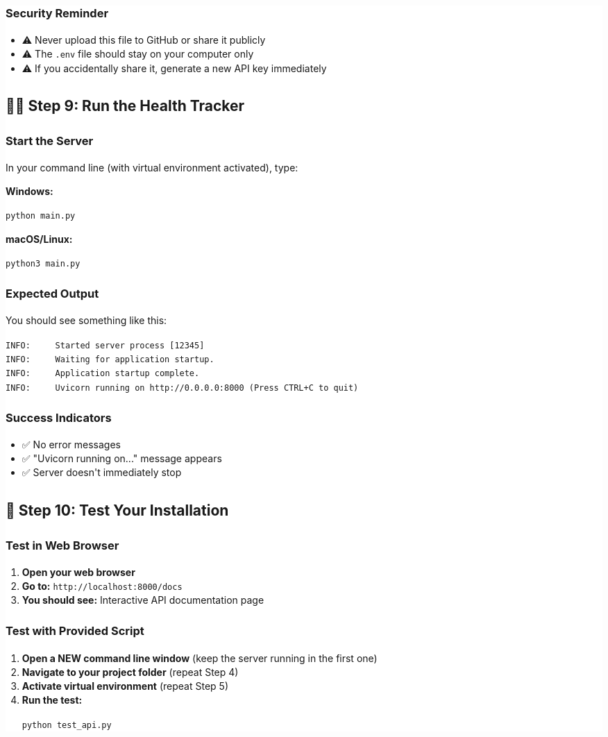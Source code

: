 ### Security Reminder

- ⚠️ Never upload this file to GitHub or share it publicly
- ⚠️ The `.env` file should stay on your computer only
- ⚠️ If you accidentally share it, generate a new API key immediately

## 🏃‍♂️ Step 9: Run the Health Tracker

### Start the Server

In your command line (with virtual environment activated), type:

**Windows:**
```cmd
python main.py
```

**macOS/Linux:**
```bash
python3 main.py
```

### Expected Output

You should see something like this:
```
INFO:     Started server process [12345]
INFO:     Waiting for application startup.
INFO:     Application startup complete.
INFO:     Uvicorn running on http://0.0.0.0:8000 (Press CTRL+C to quit)
```

### Success Indicators

- ✅ No error messages
- ✅ "Uvicorn running on..." message appears
- ✅ Server doesn't immediately stop

## 🧪 Step 10: Test Your Installation

### Test in Web Browser

1. **Open your web browser**
2. **Go to:** `http://localhost:8000/docs`
3. **You should see:** Interactive API documentation page

### Test with Provided Script

1. **Open a NEW command line window** (keep the server running in the first one)
2. **Navigate to your project folder** (repeat Step 4)
3. **Activate virtual environment** (repeat Step 5)
4. **Run the test:**
   ```bash
   python test_api.py
   ```

